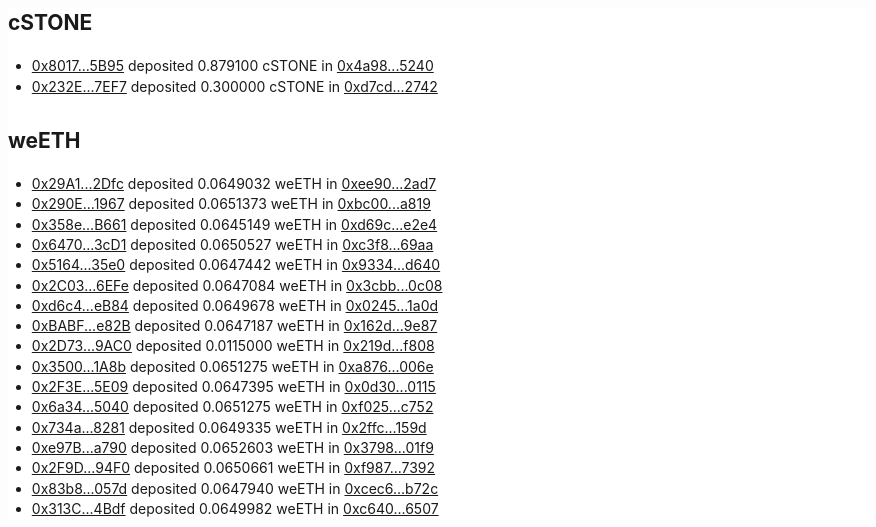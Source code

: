 ## cSTONE
- [0x8017...5B95](https://etherscan.io/address/0x8017Ba543AEe7f3F258bba3b79eF08cF3E875B95) deposited 0.879100 cSTONE in [0x4a98...5240](https://etherscan.io/tx/0x8017Ba543AEe7f3F258bba3b79eF08cF3E875B95)
- [0x232E...7EF7](https://etherscan.io/address/0x232E7Fa6EbFf9e392E8292AE5EdA973B0d5f7EF7) deposited 0.300000 cSTONE in [0xd7cd...2742](https://etherscan.io/tx/0x232E7Fa6EbFf9e392E8292AE5EdA973B0d5f7EF7)
## weETH
- [0x29A1...2Dfc](https://etherscan.io/address/0x29A1D408936417F11E8d45989A1f924a07872Dfc) deposited 0.0649032 weETH in [0xee90...2ad7](https://etherscan.io/tx/0x29A1D408936417F11E8d45989A1f924a07872Dfc)
- [0x290E...1967](https://etherscan.io/address/0x290EbFDF95cBfa7C1F2062E91A3543c440e11967) deposited 0.0651373 weETH in [0xbc00...a819](https://etherscan.io/tx/0x290EbFDF95cBfa7C1F2062E91A3543c440e11967)
- [0x358e...B661](https://etherscan.io/address/0x358eC8f2b2004c391D731800Cd9c61cD61fAB661) deposited 0.0645149 weETH in [0xd69c...e2e4](https://etherscan.io/tx/0x358eC8f2b2004c391D731800Cd9c61cD61fAB661)
- [0x6470...3cD1](https://etherscan.io/address/0x64708a0F18659f3Db2BBd9F27F4618fE67c63cD1) deposited 0.0650527 weETH in [0xc3f8...69aa](https://etherscan.io/tx/0x64708a0F18659f3Db2BBd9F27F4618fE67c63cD1)
- [0x5164...35e0](https://etherscan.io/address/0x5164F905F47Ac925ef0bA59d7a95e32A783735e0) deposited 0.0647442 weETH in [0x9334...d640](https://etherscan.io/tx/0x5164F905F47Ac925ef0bA59d7a95e32A783735e0)
- [0x2C03...6EFe](https://etherscan.io/address/0x2C03249cFF2f6cE9fBB02c25Abf0079f9c6e6EFe) deposited 0.0647084 weETH in [0x3cbb...0c08](https://etherscan.io/tx/0x2C03249cFF2f6cE9fBB02c25Abf0079f9c6e6EFe)
- [0xd6c4...eB84](https://etherscan.io/address/0xd6c49b3F39F8dbE7587F86D1dE7c63258C6ceB84) deposited 0.0649678 weETH in [0x0245...1a0d](https://etherscan.io/tx/0xd6c49b3F39F8dbE7587F86D1dE7c63258C6ceB84)
- [0xBABF...e82B](https://etherscan.io/address/0xBABF0cFb8344E00D624255ab21834044b184e82B) deposited 0.0647187 weETH in [0x162d...9e87](https://etherscan.io/tx/0xBABF0cFb8344E00D624255ab21834044b184e82B)
- [0x2D73...9AC0](https://etherscan.io/address/0x2D733d76665414042be9B8CdAdF13F27f9D09AC0) deposited 0.0115000 weETH in [0x219d...f808](https://etherscan.io/tx/0x2D733d76665414042be9B8CdAdF13F27f9D09AC0)
- [0x3500...1A8b](https://etherscan.io/address/0x3500e0A4e395B85D6929eC85E0685Bf03B621A8b) deposited 0.0651275 weETH in [0xa876...006e](https://etherscan.io/tx/0x3500e0A4e395B85D6929eC85E0685Bf03B621A8b)
- [0x2F3E...5E09](https://etherscan.io/address/0x2F3Ea23e09A002Bb5f026Ce7A50EB970244C5E09) deposited 0.0647395 weETH in [0x0d30...0115](https://etherscan.io/tx/0x2F3Ea23e09A002Bb5f026Ce7A50EB970244C5E09)
- [0x6a34...5040](https://etherscan.io/address/0x6a34Cdd620532A7772ef4DE186fcF56DF47B5040) deposited 0.0651275 weETH in [0xf025...c752](https://etherscan.io/tx/0x6a34Cdd620532A7772ef4DE186fcF56DF47B5040)
- [0x734a...8281](https://etherscan.io/address/0x734a8e080fB6512C01bBCa19156910892C4b8281) deposited 0.0649335 weETH in [0x2ffc...159d](https://etherscan.io/tx/0x734a8e080fB6512C01bBCa19156910892C4b8281)
- [0xe97B...a790](https://etherscan.io/address/0xe97B1dd1B2E82452938140cC5Ff6FD679e87a790) deposited 0.0652603 weETH in [0x3798...01f9](https://etherscan.io/tx/0xe97B1dd1B2E82452938140cC5Ff6FD679e87a790)
- [0x2F9D...94F0](https://etherscan.io/address/0x2F9D10DEe12320aE00292d18C326df2Fca7794F0) deposited 0.0650661 weETH in [0xf987...7392](https://etherscan.io/tx/0x2F9D10DEe12320aE00292d18C326df2Fca7794F0)
- [0x83b8...057d](https://etherscan.io/address/0x83b825fAFdBd559131D9c27916B4bB3D6904057d) deposited 0.0647940 weETH in [0xcec6...b72c](https://etherscan.io/tx/0x83b825fAFdBd559131D9c27916B4bB3D6904057d)
- [0x313C...4Bdf](https://etherscan.io/address/0x313CD9a4d956cFc3B97F551582b9eA69d01B4Bdf) deposited 0.0649982 weETH in [0xc640...6507](https://etherscan.io/tx/0x313CD9a4d956cFc3B97F551582b9eA69d01B4Bdf)